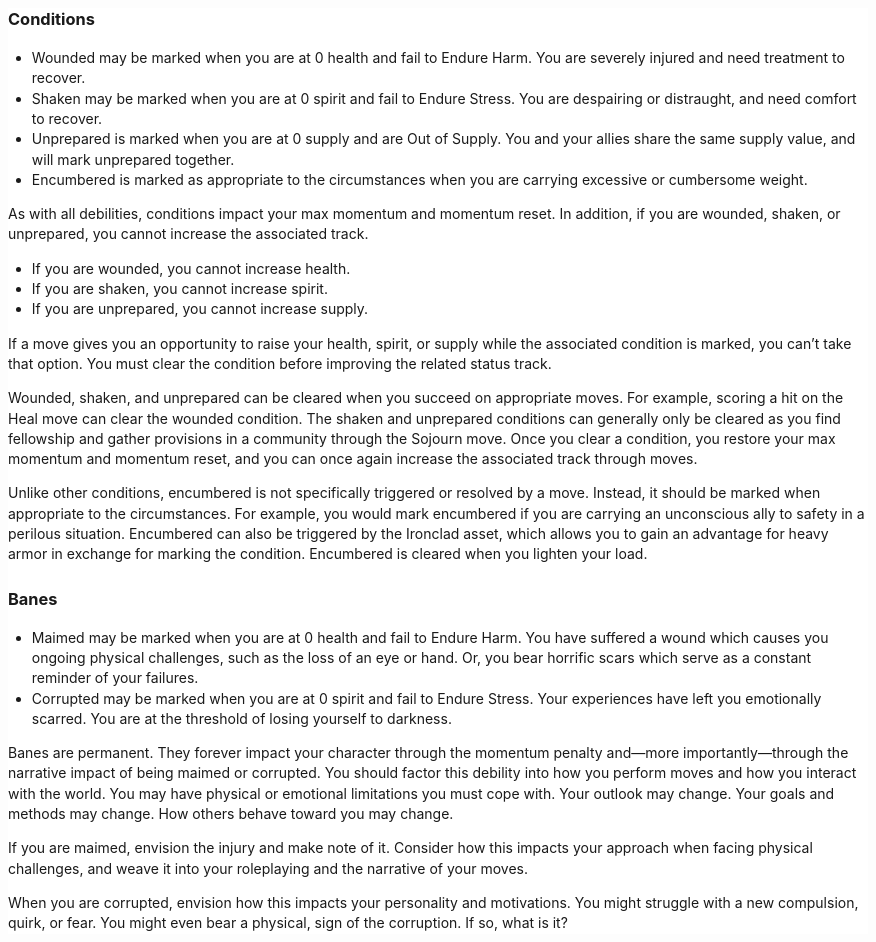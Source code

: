 ### Conditions

* Wounded may be marked when you are at 0 health and fail to Endure Harm. You are severely injured and need treatment to recover.
* Shaken may be marked when you are at 0 spirit and fail to Endure Stress. You are despairing or distraught, and need comfort to recover.
* Unprepared is marked when you are at 0 supply and are Out of Supply. You and your allies share the same supply value, and will mark unprepared together.
* Encumbered is marked as appropriate to the circumstances when you are carrying excessive or cumbersome weight.

As with all debilities, conditions impact your max momentum and momentum reset. In addition, if you are wounded, shaken, or unprepared, you cannot increase the associated track.

* If you are wounded, you cannot increase health.
* If you are shaken, you cannot increase spirit.
* If you are unprepared, you cannot increase supply.

If a move gives you an opportunity to raise your health, spirit, or supply while the associated condition is marked, you can’t take that option. You must clear the condition before improving the related status track.

Wounded, shaken, and unprepared can be cleared when you succeed on appropriate moves. For example, scoring a hit on the Heal move can clear the wounded condition. The shaken and unprepared conditions can generally only be cleared as you find fellowship and gather provisions in a community through the Sojourn move. Once you clear a condition, you restore your max momentum and momentum reset, and you can once again increase the associated track through moves.

Unlike other conditions, encumbered is not specifically triggered or resolved by a move. Instead, it should be marked when appropriate to the circumstances. For example, you would mark encumbered if you are carrying an unconscious ally to safety in a perilous situation. Encumbered can also be triggered by the Ironclad asset, which allows you to gain an advantage for heavy armor in exchange for marking the condition. Encumbered is cleared when you lighten your load.

### Banes

* Maimed may be marked when you are at 0 health and fail to Endure Harm. You have suffered a wound which causes you ongoing physical challenges, such as the loss of an eye or hand. Or, you bear horrific scars which serve as a constant reminder of your failures.
* Corrupted may be marked when you are at 0 spirit and fail to Endure Stress. Your experiences have left you emotionally scarred. You are at the threshold of losing yourself to darkness.

Banes are permanent. They forever impact your character through the momentum penalty and—more importantly—through the narrative impact of being maimed or corrupted. You should factor this debility into how you perform moves and how you interact with the world. You may have physical or emotional limitations you must cope with. Your outlook may change. Your goals and methods may change. How others behave toward you may change.

If you are maimed, envision the injury and make note of it. Consider how this impacts your approach when facing physical challenges, and weave it into your roleplaying and the narrative of your moves.

When you are corrupted, envision how this impacts your personality and motivations. You might struggle with a new compulsion, quirk, or fear. You might even bear a physical, sign of the corruption. If so, what is it?
